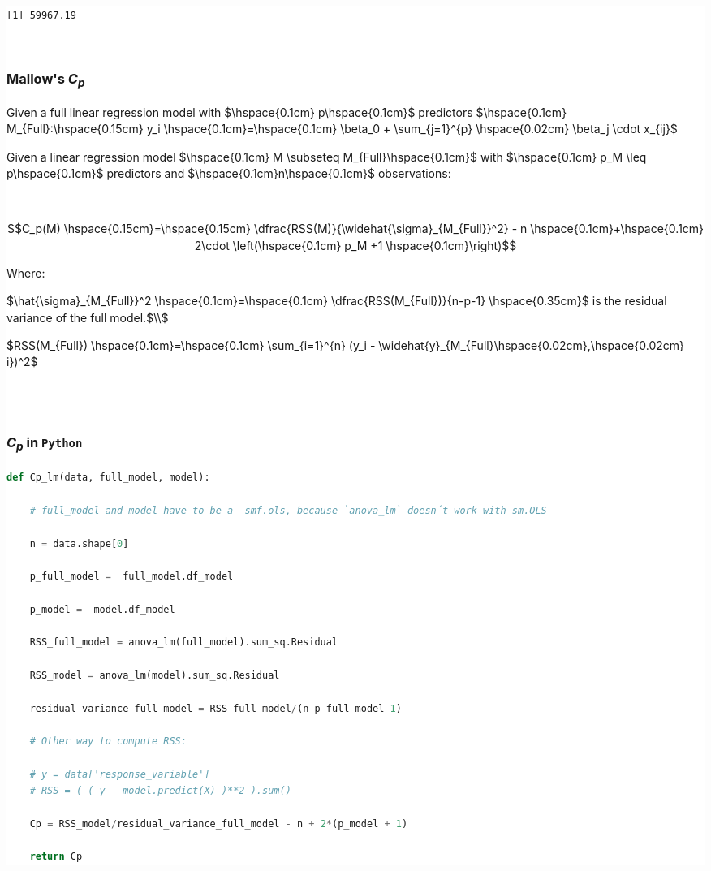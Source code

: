     [1] 59967.19
    



<br>



### Mallow's $C_p$ <a class="anchor" id="18"></a>

Given a full linear regression model  with $\hspace{0.1cm} p\hspace{0.1cm}$ predictors $\hspace{0.1cm} M_{Full}:\hspace{0.15cm} y_i \hspace{0.1cm}=\hspace{0.1cm} \beta_0 + \sum_{j=1}^{p} \hspace{0.02cm} \beta_j \cdot x_{ij}$

Given a linear regression model $\hspace{0.1cm} M \subseteq M_{Full}\hspace{0.1cm}$  with $\hspace{0.1cm} p_M \leq p\hspace{0.1cm}$ predictors and $\hspace{0.1cm}n\hspace{0.1cm}$ observations:

<br>

$$C_p(M) \hspace{0.15cm}=\hspace{0.15cm} \dfrac{RSS(M)}{\widehat{\sigma}_{M_{Full}}^2} - n \hspace{0.1cm}+\hspace{0.1cm} 2\cdot \left(\hspace{0.1cm} p_M +1 \hspace{0.1cm}\right)$$



Where:

$\hat{\sigma}_{M_{Full}}^2 \hspace{0.1cm}=\hspace{0.1cm}  \dfrac{RSS(M_{Full})}{n-p-1}  \hspace{0.35cm}$ is the residual variance of the full model.$\\$

$RSS(M_{Full}) \hspace{0.1cm}=\hspace{0.1cm}  \sum_{i=1}^{n} (y_i - \widehat{y}_{M_{Full}\hspace{0.02cm},\hspace{0.02cm} i})^2$


<br>
<br>

### $C_p$ in `Python` <a class="anchor" id="14"></a>


```python
def Cp_lm(data, full_model, model):

    # full_model and model have to be a  smf.ols, because `anova_lm` doesn´t work with sm.OLS

    n = data.shape[0]

    p_full_model =  full_model.df_model

    p_model =  model.df_model

    RSS_full_model = anova_lm(full_model).sum_sq.Residual

    RSS_model = anova_lm(model).sum_sq.Residual

    residual_variance_full_model = RSS_full_model/(n-p_full_model-1)

    # Other way to compute RSS:
    
    # y = data['response_variable']
    # RSS = ( ( y - model.predict(X) )**2 ).sum()

    Cp = RSS_model/residual_variance_full_model - n + 2*(p_model + 1)

    return Cp
```
